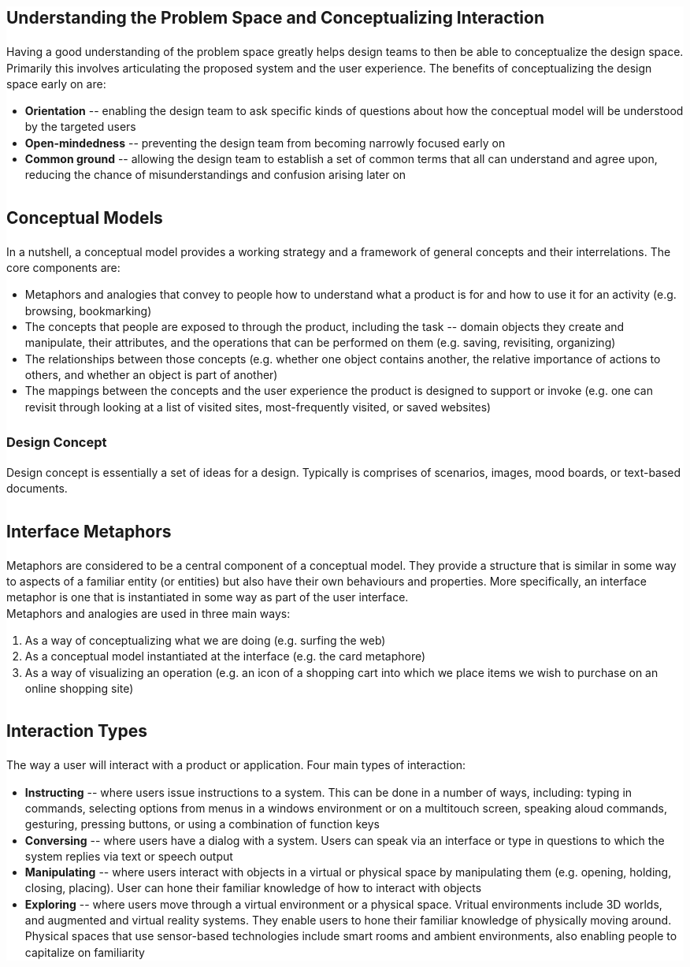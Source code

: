 ## Understanding the Problem Space and Conceptualizing Interaction
Having a good understanding of the problem space greatly helps design teams to then be able to conceptualize the design space. Primarily this involves articulating the proposed system and the user experience. The benefits of conceptualizing the design space early on are:

- **Orientation** -- enabling the design team to ask specific kinds of questions about how the conceptual model will be understood by the targeted users
- **Open-mindedness** -- preventing the design team from becoming narrowly focused early on
- **Common ground** -- allowing the design team to establish a set of common terms that all can understand and agree upon, reducing the chance of misunderstandings and confusion arising later on

## Conceptual Models
In a nutshell, a conceptual model provides a working strategy and a framework of general concepts and their interrelations. The core components are:

- Metaphors and analogies that convey to people how to understand what a product is for and how to use it for an activity (e.g. browsing, bookmarking)
- The concepts that people are exposed to through the product, including the task -- domain objects they create and manipulate, their attributes, and the operations that can be performed on them (e.g. saving, revisiting, organizing)
- The relationships between those concepts (e.g. whether one object contains another, the relative importance of actions to others, and whether an object is part of another)
- The mappings between the concepts and the user experience the product is designed to support or invoke (e.g. one can revisit through looking at a list of visited sites, most-frequently visited, or saved websites)

### Design Concept
Design concept is essentially a set of ideas for a design. Typically is comprises of scenarios, images, mood boards, or text-based documents.

## Interface Metaphors
Metaphors are considered to be a central component of a conceptual model. They provide a structure that is similar in some way to aspects of a familiar entity (or entities) but also have their own behaviours and properties. More specifically, an interface metaphor is one that is instantiated in some way as part of the user interface.\
Metaphors and analogies are used in three main ways:

1. As a way of conceptualizing what we are doing (e.g. surfing the web)
1. As a conceptual model instantiated at the interface (e.g. the card metaphore)
1. As a way of visualizing an operation (e.g. an icon of a shopping cart into which we place items we wish to purchase on an online shopping site)

## Interaction Types
The way a user will interact with a product or application. Four main types of interaction:

- **Instructing** -- where users issue instructions to a system. This can be done in a number of ways, including: typing in commands, selecting options from menus in a windows environment or on a multitouch screen, speaking aloud commands, gesturing, pressing buttons, or using a combination of function keys
- **Conversing** -- where users have a dialog with a system. Users can speak via an interface or type in questions to which the system replies via text or speech output
- **Manipulating** -- where users interact with objects in a virtual or physical space by manipulating them (e.g. opening, holding, closing, placing). User can hone their familiar knowledge of how to interact with objects
- **Exploring** -- where users move through a virtual environment or a physical space. Vritual environments include 3D worlds, and augmented and virtual reality systems. They enable users to hone their familiar knowledge of physically moving around. Physical spaces that use sensor-based technologies include smart rooms and ambient environments, also enabling people to capitalize on familiarity
